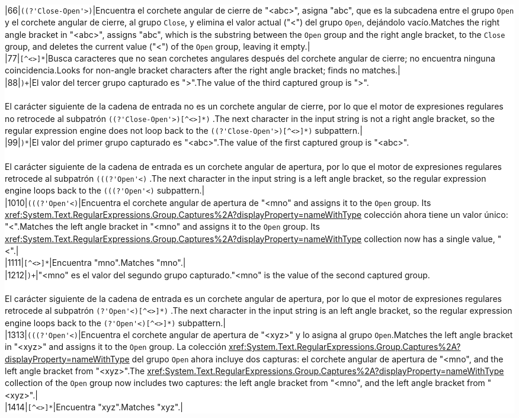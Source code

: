 |<span data-ttu-id="fa0c1-301">6</span><span class="sxs-lookup"><span data-stu-id="fa0c1-301">6</span></span>|`((?'Close-Open'>)`|<span data-ttu-id="fa0c1-302">Encuentra el corchete angular de cierre de "\<abc>", asigna "abc", que es la subcadena entre el grupo `Open` y el corchete angular de cierre, al grupo `Close`, y elimina el valor actual ("<") del grupo `Open`, dejándolo vacío.</span><span class="sxs-lookup"><span data-stu-id="fa0c1-302">Matches the right angle bracket in "\<abc>", assigns "abc", which is the substring between the `Open` group and the right angle bracket, to the `Close` group, and deletes the current value ("<") of the `Open` group, leaving it empty.</span></span>|  
|<span data-ttu-id="fa0c1-303">7</span><span class="sxs-lookup"><span data-stu-id="fa0c1-303">7</span></span>|`[^<>]*`|<span data-ttu-id="fa0c1-304">Busca caracteres que no sean corchetes angulares después del corchete angular de cierre; no encuentra ninguna coincidencia.</span><span class="sxs-lookup"><span data-stu-id="fa0c1-304">Looks for non-angle bracket characters after the right angle bracket; finds no matches.</span></span>|  
|<span data-ttu-id="fa0c1-305">8</span><span class="sxs-lookup"><span data-stu-id="fa0c1-305">8</span></span>|`)+`|<span data-ttu-id="fa0c1-306">El valor del tercer grupo capturado es ">".</span><span class="sxs-lookup"><span data-stu-id="fa0c1-306">The value of the third captured group is ">".</span></span><br /><br /> <span data-ttu-id="fa0c1-307">El carácter siguiente de la cadena de entrada no es un corchete angular de cierre, por lo que el motor de expresiones regulares no retrocede al subpatrón `((?'Close-Open'>)[^<>]*)` .</span><span class="sxs-lookup"><span data-stu-id="fa0c1-307">The next character in the input string is not a right angle bracket, so the regular expression engine does not loop back to the `((?'Close-Open'>)[^<>]*)` subpattern.</span></span>|  
|<span data-ttu-id="fa0c1-308">9</span><span class="sxs-lookup"><span data-stu-id="fa0c1-308">9</span></span>|`)*`|<span data-ttu-id="fa0c1-309">El valor del primer grupo capturado es "\<abc>".</span><span class="sxs-lookup"><span data-stu-id="fa0c1-309">The value of the first captured group is "\<abc>".</span></span><br /><br /> <span data-ttu-id="fa0c1-310">El carácter siguiente de la cadena de entrada es un corchete angular de apertura, por lo que el motor de expresiones regulares retrocede al subpatrón `(((?'Open'<)` .</span><span class="sxs-lookup"><span data-stu-id="fa0c1-310">The next character in the input string is a left  angle bracket, so the regular expression engine loops back to the `(((?'Open'<)` subpattern.</span></span>|  
|<span data-ttu-id="fa0c1-311">10</span><span class="sxs-lookup"><span data-stu-id="fa0c1-311">10</span></span>|`(((?'Open'<)`|<span data-ttu-id="fa0c1-312">Encuentra el corchete angular de apertura de "\<mno" and assigns it to the `Open` group. Its <xref:System.Text.RegularExpressions.Group.Captures%2A?displayProperty=nameWithType> colección ahora tiene un valor único: "<".</span><span class="sxs-lookup"><span data-stu-id="fa0c1-312">Matches the left angle bracket in "\<mno" and assigns it to the `Open` group. Its <xref:System.Text.RegularExpressions.Group.Captures%2A?displayProperty=nameWithType> collection now has a single value, "<".</span></span>|  
|<span data-ttu-id="fa0c1-313">11</span><span class="sxs-lookup"><span data-stu-id="fa0c1-313">11</span></span>|`[^<>]*`|<span data-ttu-id="fa0c1-314">Encuentra "mno".</span><span class="sxs-lookup"><span data-stu-id="fa0c1-314">Matches "mno".</span></span>|  
|<span data-ttu-id="fa0c1-315">12</span><span class="sxs-lookup"><span data-stu-id="fa0c1-315">12</span></span>|`)+`|<span data-ttu-id="fa0c1-316">"<mno" es el valor del segundo grupo capturado.</span><span class="sxs-lookup"><span data-stu-id="fa0c1-316">"<mno" is the value of the second captured group.</span></span><br /><br /> <span data-ttu-id="fa0c1-317">El carácter siguiente de la cadena de entrada es un corchete angular de apertura, por lo que el motor de expresiones regulares retrocede al subpatrón `(?'Open'<)[^<>]*)` .</span><span class="sxs-lookup"><span data-stu-id="fa0c1-317">The next character in the input string is an left angle bracket, so the regular expression engine loops back to the `(?'Open'<)[^<>]*)` subpattern.</span></span>|  
|<span data-ttu-id="fa0c1-318">13</span><span class="sxs-lookup"><span data-stu-id="fa0c1-318">13</span></span>|`(((?'Open'<)`|<span data-ttu-id="fa0c1-319">Encuentra el corchete angular de apertura de "\<xyz>" y lo asigna al grupo `Open`.</span><span class="sxs-lookup"><span data-stu-id="fa0c1-319">Matches the left angle bracket in "\<xyz>" and assigns it to the `Open` group.</span></span> <span data-ttu-id="fa0c1-320">La colección <xref:System.Text.RegularExpressions.Group.Captures%2A?displayProperty=nameWithType> del grupo `Open` ahora incluye dos capturas: el corchete angular de apertura de "\<mno", and the left angle bracket from "\<xyz>".</span><span class="sxs-lookup"><span data-stu-id="fa0c1-320">The <xref:System.Text.RegularExpressions.Group.Captures%2A?displayProperty=nameWithType> collection of the `Open` group now includes two captures: the left angle bracket from "\<mno", and the left angle bracket from "\<xyz>".</span></span>|  
|<span data-ttu-id="fa0c1-321">14</span><span class="sxs-lookup"><span data-stu-id="fa0c1-321">14</span></span>|`[^<>]*`|<span data-ttu-id="fa0c1-322">Encuentra "xyz".</span><span class="sxs-lookup"><span data-stu-id="fa0c1-322">Matches "xyz".</span></span>|  